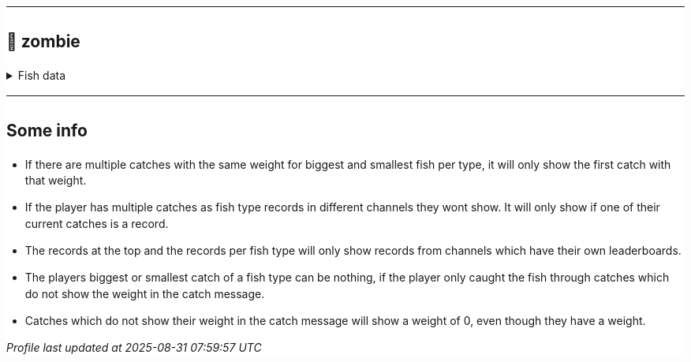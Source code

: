 ---------------

## 🧟 zombie

<details><summary>Fish data</summary></details>

---------------
## Some info

*  If there are multiple catches with the same weight for biggest and smallest fish per type, it will only show the first catch with that weight.

*  If the player has multiple catches as fish type records in different channels they wont show. It will only show if one of their current catches is a record.

*  The records at the top and the records per fish type will only show records from channels which have their own leaderboards.

*  The players biggest or smallest catch of a fish type can be nothing, if the player only caught the fish through catches which do not show the weight in the catch message.

*  Catches which do not show their weight in the catch message will show a weight of 0, even though they have a weight.

_Profile last updated at 2025-08-31 07:59:57 UTC_
